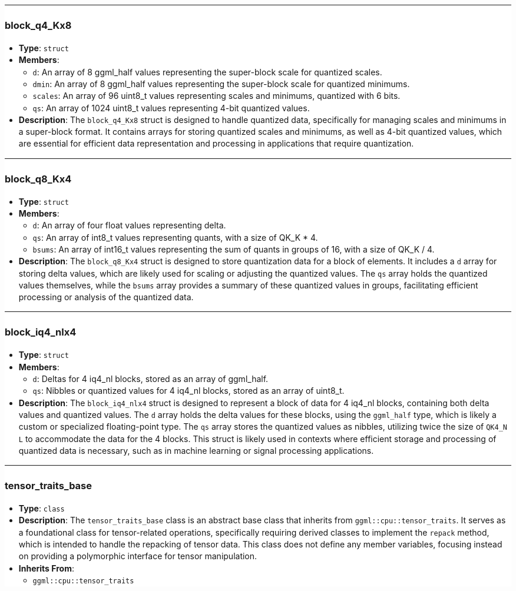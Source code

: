 
---
### block\_q4\_Kx8
- **Type**: `struct`
- **Members**:
    - `d`: An array of 8 ggml_half values representing the super-block scale for quantized scales.
    - `dmin`: An array of 8 ggml_half values representing the super-block scale for quantized minimums.
    - `scales`: An array of 96 uint8_t values representing scales and minimums, quantized with 6 bits.
    - `qs`: An array of 1024 uint8_t values representing 4-bit quantized values.
- **Description**: The `block_q4_Kx8` struct is designed to handle quantized data, specifically for managing scales and minimums in a super-block format. It contains arrays for storing quantized scales and minimums, as well as 4-bit quantized values, which are essential for efficient data representation and processing in applications that require quantization.


---
### block\_q8\_Kx4
- **Type**: `struct`
- **Members**:
    - `d`: An array of four float values representing delta.
    - `qs`: An array of int8_t values representing quants, with a size of QK_K * 4.
    - `bsums`: An array of int16_t values representing the sum of quants in groups of 16, with a size of QK_K / 4.
- **Description**: The `block_q8_Kx4` struct is designed to store quantization data for a block of elements. It includes a `d` array for storing delta values, which are likely used for scaling or adjusting the quantized values. The `qs` array holds the quantized values themselves, while the `bsums` array provides a summary of these quantized values in groups, facilitating efficient processing or analysis of the quantized data.


---
### block\_iq4\_nlx4
- **Type**: `struct`
- **Members**:
    - `d`: Deltas for 4 iq4_nl blocks, stored as an array of ggml_half.
    - `qs`: Nibbles or quantized values for 4 iq4_nl blocks, stored as an array of uint8_t.
- **Description**: The `block_iq4_nlx4` struct is designed to represent a block of data for 4 iq4_nl blocks, containing both delta values and quantized values. The `d` array holds the delta values for these blocks, using the `ggml_half` type, which is likely a custom or specialized floating-point type. The `qs` array stores the quantized values as nibbles, utilizing twice the size of `QK4_NL` to accommodate the data for the 4 blocks. This struct is likely used in contexts where efficient storage and processing of quantized data is necessary, such as in machine learning or signal processing applications.


---
### tensor\_traits\_base
- **Type**: `class`
- **Description**: The `tensor_traits_base` class is an abstract base class that inherits from `ggml::cpu::tensor_traits`. It serves as a foundational class for tensor-related operations, specifically requiring derived classes to implement the `repack` method, which is intended to handle the repacking of tensor data. This class does not define any member variables, focusing instead on providing a polymorphic interface for tensor manipulation.
- **Inherits From**:
    - `ggml::cpu::tensor_traits`
